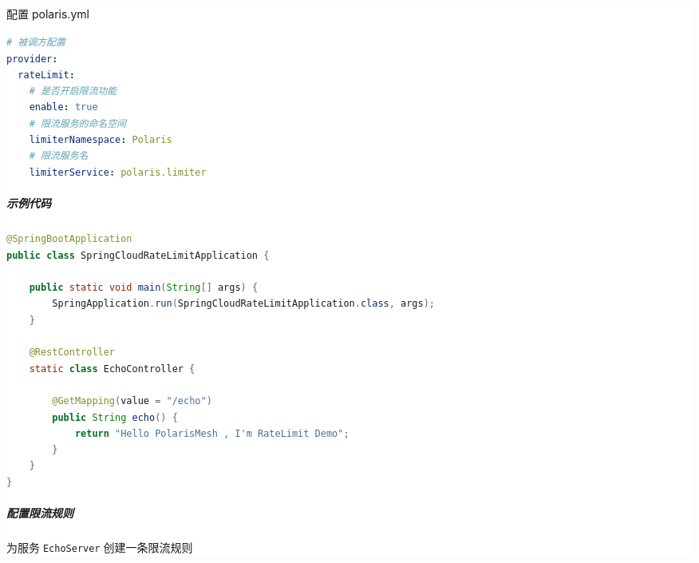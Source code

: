 配置 polaris.yml

```yaml
# 被调方配置
provider:
  rateLimit:
    # 是否开启限流功能
    enable: true
    # 限流服务的命名空间
    limiterNamespace: Polaris
    # 限流服务名
    limiterService: polaris.limiter
```

##### 示例代码

```java
@SpringBootApplication
public class SpringCloudRateLimitApplication {

    public static void main(String[] args) {
        SpringApplication.run(SpringCloudRateLimitApplication.class, args);
    }

    @RestController
    static class EchoController {

        @GetMapping(value = "/echo")
        public String echo() {
            return "Hello PolarisMesh , I'm RateLimit Demo";
        }
    }
}
```

##### 配置限流规则

为服务 `EchoServer` 创建一条限流规则
